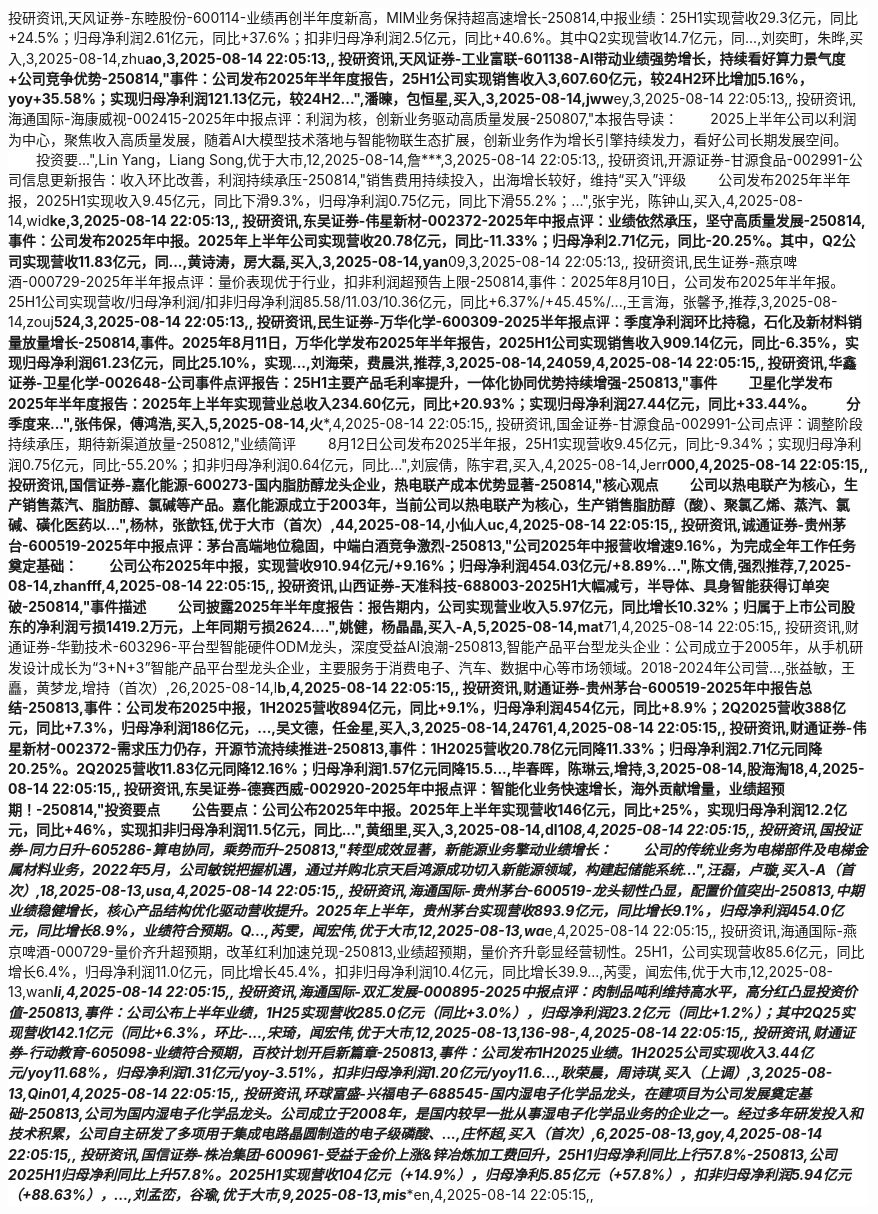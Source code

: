 投研资讯,天风证券-东睦股份-600114-业绩再创半年度新高，MIM业务保持超高速增长-250814,中报业绩：25H1实现营收29.3亿元，同比+24.5%；归母净利润2.61亿元，同比+37.6%；扣非归母净利润2.5亿元，同比+40.6%。其中Q2实现营收14.7亿元，同...,刘奕町，朱晔,买入,3,2025-08-14,zhu****ao,3,2025-08-14 22:05:13,,
投研资讯,天风证券-工业富联-601138-AI带动业绩强势增长，持续看好算力景气度+公司竞争优势-250814,"事件：公司发布2025年半年度报告，25H1公司实现销售收入3,607.60亿元，较24H2环比增加5.16%，yoy+35.58%；实现归母净利润121.13亿元，较24H2...",潘暕，包恒星,买入,3,2025-08-14,jww****ey,3,2025-08-14 22:05:13,,
投研资讯,海通国际-海康威视-002415-2025年中报点评：利润为核，创新业务驱动高质量发展-250807,"本报告导读：
　　2025上半年公司以利润为中心，聚焦收入高质量发展，随着AI大模型技术落地与智能物联生态扩展，创新业务作为增长引擎持续发力，看好公司长期发展空间。
　　投资要...",Lin Yang，Liang Song,优于大市,12,2025-08-14,詹***,3,2025-08-14 22:05:13,,
投研资讯,开源证券-甘源食品-002991-公司信息更新报告：收入环比改善，利润持续承压-250814,"销售费用持续投入，出海增长较好，维持“买入”评级
　　公司发布2025年半年报，2025H1实现收入9.45亿元，同比下滑9.3%，归母净利润0.75亿元，同比下滑55.2%；...",张宇光，陈钟山,买入,4,2025-08-14,wid****ke,3,2025-08-14 22:05:13,,
投研资讯,东吴证券-伟星新材-002372-2025年中报点评：业绩依然承压，坚守高质量发展-250814,事件：公司发布2025年中报。2025年上半年公司实现营收20.78亿元，同比-11.33%；归母净利2.71亿元，同比-20.25%。其中，Q2公司实现营收11.83亿元，同...,黄诗涛，房大磊,买入,3,2025-08-14,yan****09,3,2025-08-14 22:05:13,,
投研资讯,民生证券-燕京啤酒-000729-2025年半年报点评：量价表现优于行业，扣非利润超预告上限-250814,事件：2025年8月10日，公司发布2025年半年报。25H1公司实现营收/归母净利润/扣非归母净利润85.58/11.03/10.36亿元，同比+6.37%/+45.45%/...,王言海，张馨予,推荐,3,2025-08-14,zouj******524,3,2025-08-14 22:05:13,,
投研资讯,民生证券-万华化学-600309-2025半年报点评：季度净利润环比持稳，石化及新材料销量放量增长-250814,事件。2025年8月11日，万华化学发布2025年半年报告，2025H1公司实现销售收入909.14亿元，同比-6.35%，实现归母净利润61.23亿元，同比25.10%，实现...,刘海荣，费晨洪,推荐,3,2025-08-14,240****59,4,2025-08-14 22:05:15,,
投研资讯,华鑫证券-卫星化学-002648-公司事件点评报告：25H1主要产品毛利率提升，一体化协同优势持续增强-250813,"事件
　　卫星化学发布2025年半年度报告：2025年上半年实现营业总收入234.60亿元，同比+20.93%；实现归母净利润27.44亿元，同比+33.44%。
　　分季度来...",张伟保，傅鸿浩,买入,5,2025-08-14,火***,4,2025-08-14 22:05:15,,
投研资讯,国金证券-甘源食品-002991-公司点评：调整阶段持续承压，期待新渠道放量-250812,"业绩简评
　　8月12日公司发布2025半年报，25H1实现营收9.45亿元，同比-9.34%；实现归母净利润0.75亿元，同比-55.20%；扣非归母净利润0.64亿元，同比...",刘宸倩，陈宇君,买入,4,2025-08-14,Jerr******000,4,2025-08-14 22:05:15,,
投研资讯,国信证券-嘉化能源-600273-国内脂肪醇龙头企业，热电联产成本优势显著-250814,"核心观点
　　公司以热电联产为核心，生产销售蒸汽、脂肪醇、氯碱等产品。嘉化能源成立于2003年，当前公司以热电联产为核心，生产销售脂肪醇（酸）、聚氯乙烯、蒸汽、氯碱、磺化医药以...",杨林，张歆钰,优于大市（首次）,44,2025-08-14,小仙人****uc,4,2025-08-14 22:05:15,,
投研资讯,诚通证券-贵州茅台-600519-2025年中报点评：茅台高端地位稳固，中端白酒竞争激烈-250813,"公司2025年中报营收增速9.16%，为完成全年工作任务奠定基础：
　　公司公布2025年中报，实现营收910.94亿元/+9.16%；归母净利润454.03亿元/+8.89%...",陈文倩,强烈推荐,7,2025-08-14,zhan******fff,4,2025-08-14 22:05:15,,
投研资讯,山西证券-天准科技-688003-2025H1大幅减亏，半导体、具身智能获得订单突破-250814,"事件描述
　　公司披露2025年半年度报告：报告期内，公司实现营业收入5.97亿元，同比增长10.32%；归属于上市公司股东的净利润亏损1419.2万元，上年同期亏损2624....",姚健，杨晶晶,买入-A,5,2025-08-14,mat****71,4,2025-08-14 22:05:15,,
投研资讯,财通证券-华勤技术-603296-平台型智能硬件ODM龙头，深度受益AI浪潮-250813,智能产品平台型龙头企业：公司成立于2005年，从手机研发设计成长为“3+N+3”智能产品平台型龙头企业，主要服务于消费电子、汽车、数据中心等市场领域。2018-2024年公司营...,张益敏，王矗，黄梦龙,增持（首次）,26,2025-08-14,l**b,4,2025-08-14 22:05:15,,
投研资讯,财通证券-贵州茅台-600519-2025年中报告总结-250813,事件：公司发布2025中报，1H2025营收894亿元，同比+9.1%，归母净利润454亿元，同比+8.9%；2Q2025营收388亿元，同比+7.3%，归母净利润186亿元，...,吴文德，任金星,买入,3,2025-08-14,247****61,4,2025-08-14 22:05:15,,
投研资讯,财通证券-伟星新材-002372-需求压力仍存，开源节流持续推进-250813,事件：1H2025营收20.78亿元同降11.33%；归母净利润2.71亿元同降20.25%。2Q2025营收11.83亿元同降12.16%；归母净利润1.57亿元同降15.5...,毕春晖，陈琳云,增持,3,2025-08-14,股海淘****18,4,2025-08-14 22:05:15,,
投研资讯,东吴证券-德赛西威-002920-2025年中报点评：智能化业务快速增长，海外贡献增量，业绩超预期！-250814,"投资要点
　　公告要点：公司公布2025年中报。2025年上半年实现营收146亿元，同比+25%，实现归母净利润12.2亿元，同比+46%，实现扣非归母净利润11.5亿元，同比...",黄细里,买入,3,2025-08-14,dl1****08,4,2025-08-14 22:05:15,,
投研资讯,国投证券-同力日升-605286-算电协同，乘势而升-250813,"转型成效显著，新能源业务擎动业绩增长：
　　公司的传统业务为电梯部件及电梯金属材料业务，2022年5月，公司敏锐把握机遇，通过并购北京天启鸿源成功切入新能源领域，构建起储能系统...",汪磊，卢璇,买入-A（首次）,18,2025-08-13,us***a,4,2025-08-14 22:05:15,,
投研资讯,海通国际-贵州茅台-600519-龙头韧性凸显，配置价值突出-250813,中期业绩稳健增长，核心产品结构优化驱动营收提升。2025年上半年，贵州茅台实现营收893.9亿元，同比增长9.1%，归母净利润454.0亿元，同比增长8.9%，业绩符合预期。Q...,芮雯，闻宏伟,优于大市,12,2025-08-13,wa***e,4,2025-08-14 22:05:15,,
投研资讯,海通国际-燕京啤酒-000729-量价齐升超预期，改革红利加速兑现-250813,业绩超预期，量价齐升彰显经营韧性。25H1，公司实现营收85.6亿元，同比增长6.4%，归母净利润11.0亿元，同比增长45.4%，扣非归母净利润10.4亿元，同比增长39.9...,芮雯，闻宏伟,优于大市,12,2025-08-13,wan****li,4,2025-08-14 22:05:15,,
投研资讯,海通国际-双汇发展-000895-2025中报点评：肉制品吨利维持高水平，高分红凸显投资价值-250813,事件：公司公布上半年业绩，1H25实现营收285.0亿元（同比+3.0%），归母净利润23.2亿元（同比+1.2%）；其中2Q25实现营收142.1亿元（同比+6.3%，环比-...,宋琦，闻宏伟,优于大市,12,2025-08-13,136-******98-,4,2025-08-14 22:05:15,,
投研资讯,财通证券-行动教育-605098-业绩符合预期，百校计划开启新篇章-250813,事件：公司发布1H2025业绩。1H2025公司实现收入3.44亿元/yoy11.68%，归母净利润1.31亿元/yoy-3.51%，扣非归母净利润1.20亿元/yoy11.6...,耿荣晨，周诗琪,买入（上调）,3,2025-08-13,Qin****01,4,2025-08-14 22:05:15,,
投研资讯,环球富盛-兴福电子-688545-国内湿电子化学品龙头，在建项目为公司发展奠定基础-250813,公司为国内湿电子化学品龙头。公司成立于2008年，是国内较早一批从事湿电子化学品业务的企业之一。经过多年研发投入和技术积累，公司自主研发了多项用于集成电路晶圆制造的电子级磷酸、...,庄怀超,买入（首次）,6,2025-08-13,go***y,4,2025-08-14 22:05:15,,
投研资讯,国信证券-株冶集团-600961-受益于金价上涨&锌冶炼加工费回升，25H1归母净利同比上行57.8%-250813,公司2025H1归母净利同比上升57.8%。2025H1实现营收104亿元（+14.9%），归母净利5.85亿元（+57.8%），扣非归母净利润5.94亿元（+88.63%），...,刘孟峦，谷瑜,优于大市,9,2025-08-13,mis****en,4,2025-08-14 22:05:15,,